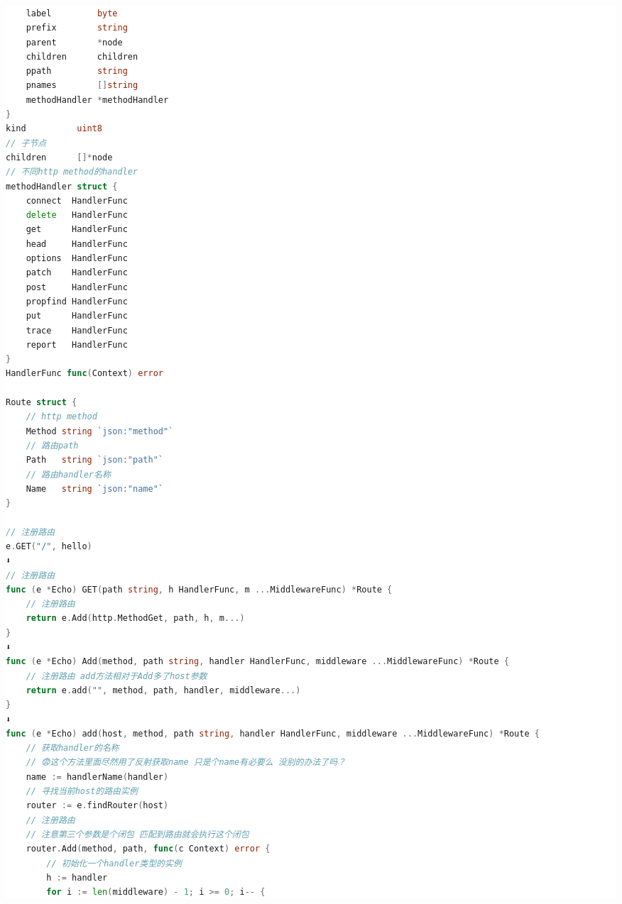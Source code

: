 ```go
    label         byte
    prefix        string
    parent        *node
    children      children
    ppath         string
    pnames        []string
    methodHandler *methodHandler
}
kind          uint8
// 子节点
children      []*node
// 不同http method的handler
methodHandler struct {
    connect  HandlerFunc
    delete   HandlerFunc
    get      HandlerFunc
    head     HandlerFunc
    options  HandlerFunc
    patch    HandlerFunc
    post     HandlerFunc
    propfind HandlerFunc
    put      HandlerFunc
    trace    HandlerFunc
    report   HandlerFunc
}
HandlerFunc func(Context) error

Route struct {
	// http method
	Method string `json:"method"`
	// 路由path
	Path   string `json:"path"`
	// 路由handler名称
    Name   string `json:"name"`
}

// 注册路由
e.GET("/", hello)
⬇️
// 注册路由
func (e *Echo) GET(path string, h HandlerFunc, m ...MiddlewareFunc) *Route {
	// 注册路由
	return e.Add(http.MethodGet, path, h, m...)
}
️️⬇️
func (e *Echo) Add(method, path string, handler HandlerFunc, middleware ...MiddlewareFunc) *Route {
	// 注册路由 add方法相对于Add多了host参数
	return e.add("", method, path, handler, middleware...)
}
⬇️
func (e *Echo) add(host, method, path string, handler HandlerFunc, middleware ...MiddlewareFunc) *Route {
	// 获取handler的名称
	// 😨这个方法里面尽然用了反射获取name 只是个name有必要么 没别的办法了吗？
	name := handlerName(handler)
	// 寻找当前host的路由实例
	router := e.findRouter(host)
	// 注册路由
	// 注意第三个参数是个闭包 匹配到路由就会执行这个闭包
	router.Add(method, path, func(c Context) error {
		// 初始化一个handler类型的实例
		h := handler
		for i := len(middleware) - 1; i >= 0; i-- {
```